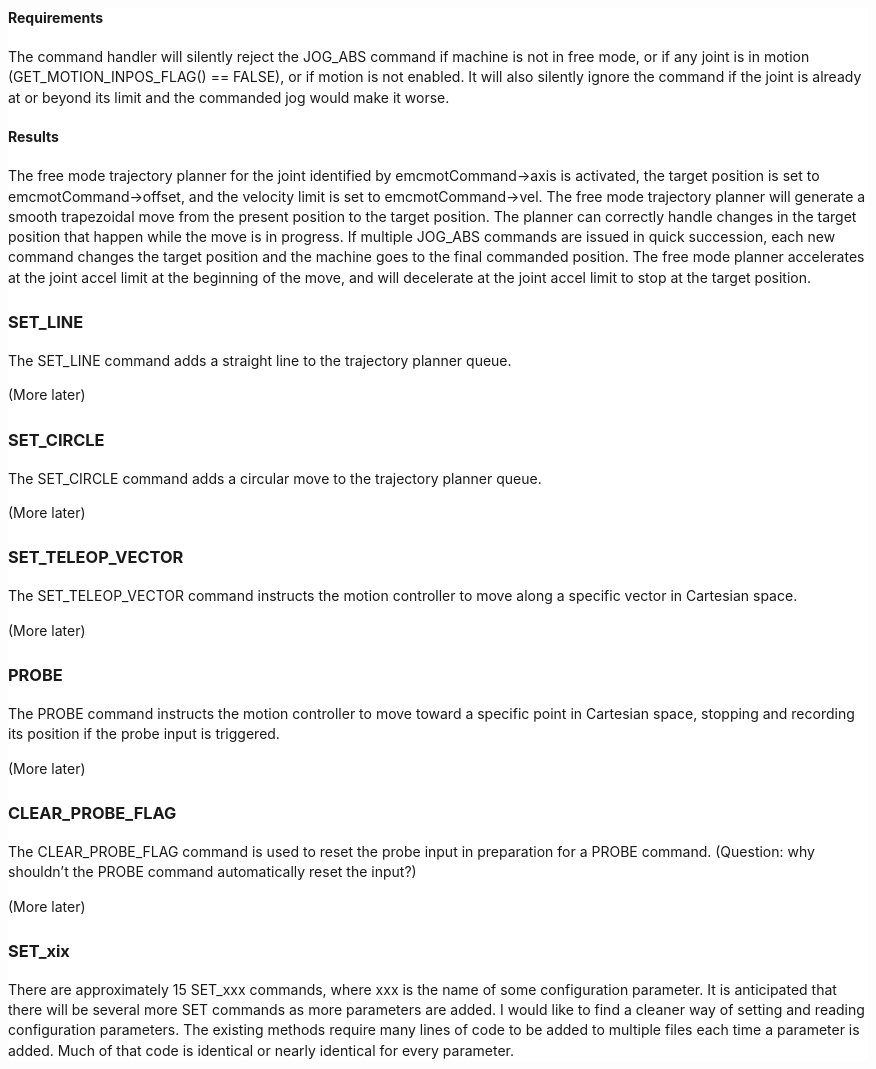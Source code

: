 #### Requirements

The command handler will silently reject the JOG\_ABS command if machine is not in free mode, or if any joint is in motion (GET\_MOTION\_INPOS\_FLAG() == FALSE), or if motion is not enabled. It will also silently ignore the command if the joint is already at or beyond its limit and the commanded jog would make it worse.

#### Results

The free mode trajectory planner for the joint identified by emcmotCommand-&gt;axis is activated, the target position is set to emcmotCommand-&gt;offset, and the velocity limit is set to emcmotCommand-&gt;vel. The free mode trajectory planner will generate a smooth trapezoidal move from the present position to the target position. The planner can correctly handle changes in the target position that happen while the move is in progress. If multiple JOG\_ABS commands are issued in quick succession, each new command changes the target position and the machine goes to the final commanded position. The free mode planner accelerates at the joint accel limit at the beginning of the move, and will decelerate at the joint accel limit to stop at the target position.

### SET\_LINE

The SET\_LINE command adds a straight line to the trajectory planner queue.

(More later)

### SET\_CIRCLE

The SET\_CIRCLE command adds a circular move to the trajectory planner queue.

(More later)

### SET\_TELEOP\_VECTOR

The SET\_TELEOP\_VECTOR command instructs the motion controller to move along a specific vector in Cartesian space.

(More later)

### PROBE

The PROBE command instructs the motion controller to move toward a specific point in Cartesian space, stopping and recording its position if the probe input is triggered.

(More later)

### CLEAR\_PROBE\_FLAG

The CLEAR\_PROBE\_FLAG command is used to reset the probe input in preparation for a PROBE command. (Question: why shouldn’t the PROBE command automatically reset the input?)

(More later)

### SET\_xix

There are approximately 15 SET\_xxx commands, where xxx is the name of some configuration parameter. It is anticipated that there will be several more SET commands as more parameters are added. I would like to find a cleaner way of setting and reading configuration parameters. The existing methods require many lines of code to be added to multiple files each time a parameter is added. Much of that code is identical or nearly identical for every parameter.
